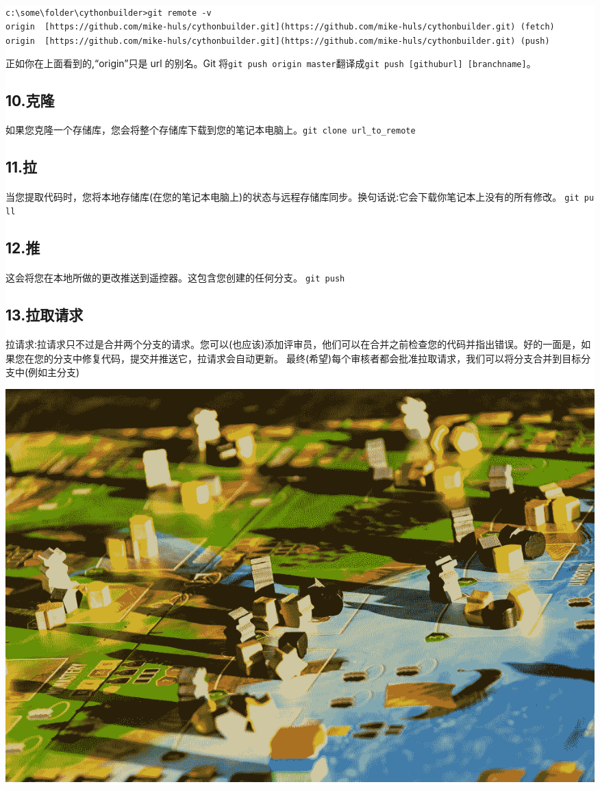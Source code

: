 ```
c:\some\folder\cythonbuilder>git remote -v
origin  [https://github.com/mike-huls/cythonbuilder.git](https://github.com/mike-huls/cythonbuilder.git) (fetch)
origin  [https://github.com/mike-huls/cythonbuilder.git](https://github.com/mike-huls/cythonbuilder.git) (push)
```

正如你在上面看到的,“origin”只是 url 的别名。Git 将`git push origin master`翻译成`git push [githuburl] [branchname]`。

## 10.克隆

如果您克隆一个存储库，您会将整个存储库下载到您的笔记本电脑上。`git clone url_to_remote`

## 11.拉

当您提取代码时，您将本地存储库(在您的笔记本电脑上)的状态与远程存储库同步。换句话说:它会下载你笔记本上没有的所有修改。
`git pull`

## 12.推

这会将您在本地所做的更改推送到遥控器。这包含您创建的任何分支。
`git push`

## 13.拉取请求

拉请求:拉请求只不过是合并两个分支的请求。您可以(也应该)添加评审员，他们可以在合并之前检查您的代码并指出错误。好的一面是，如果您在您的分支中修复代码，提交并推送它，拉请求会自动更新。
最终(希望)每个审核者都会批准拉取请求，我们可以将分支合并到目标分支中(例如主分支)

![](img/d97c55ae4a1f02ddebe2dbd32724f5df.png)
